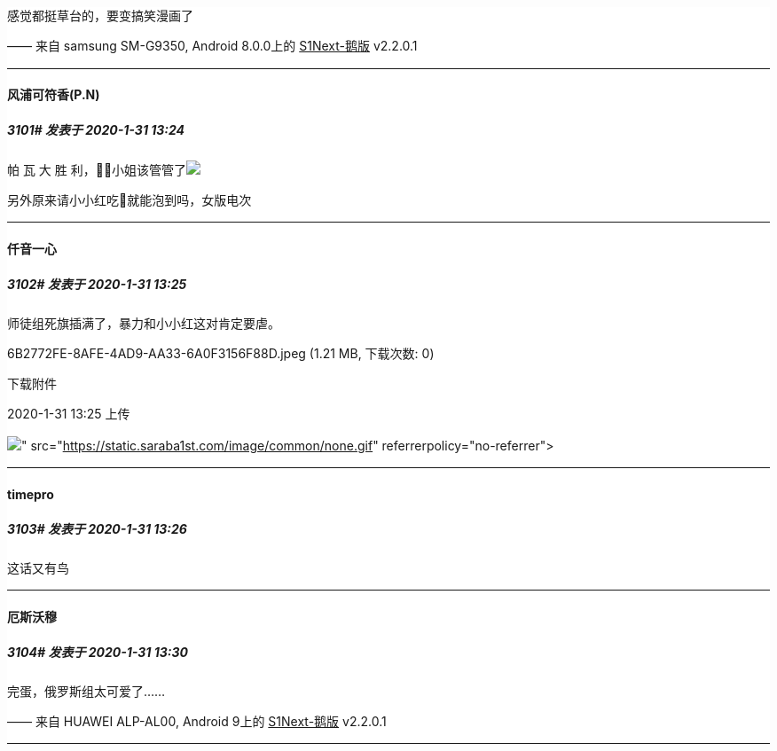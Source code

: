 
感觉都挺草台的，要变搞笑漫画了

—— 来自 samsung SM-G9350, Android 8.0.0上的 [S1Next-鹅版](https://github.com/ykrank/S1-Next/releases) v2.2.0.1


-----

####  风浦可符香(P.N)  
##### 3101#       发表于 2020-1-31 13:24


帕 瓦 大 胜 利，🐎🏇小姐该管管了<img src="https://static.saraba1st.com/image/smiley/face2017/064.png" referrerpolicy="no-referrer">


另外原来请小小红吃🍦就能泡到吗，女版电次


-----

####  仟音一心  
##### 3102#       发表于 2020-1-31 13:25


师徒组死旗插满了，暴力和小小红这对肯定要虐。


6B2772FE-8AFE-4AD9-AA33-6A0F3156F88D.jpeg
(1.21 MB, 下载次数: 0)


下载附件


2020-1-31 13:25 上传


<img src="https://img.saraba1st.com/forum/202001/31/132539wr933shti9o8ah7f.jpeg" referrerpolicy="no-referrer">" src="https://static.saraba1st.com/image/common/none.gif" referrerpolicy="no-referrer">


-----

####  timepro  
##### 3103#       发表于 2020-1-31 13:26


这话又有鸟


-----

####  厄斯沃穆  
##### 3104#       发表于 2020-1-31 13:30


完蛋，俄罗斯组太可爱了……

—— 来自 HUAWEI ALP-AL00, Android 9上的 [S1Next-鹅版](https://github.com/ykrank/S1-Next/releases) v2.2.0.1


-----
